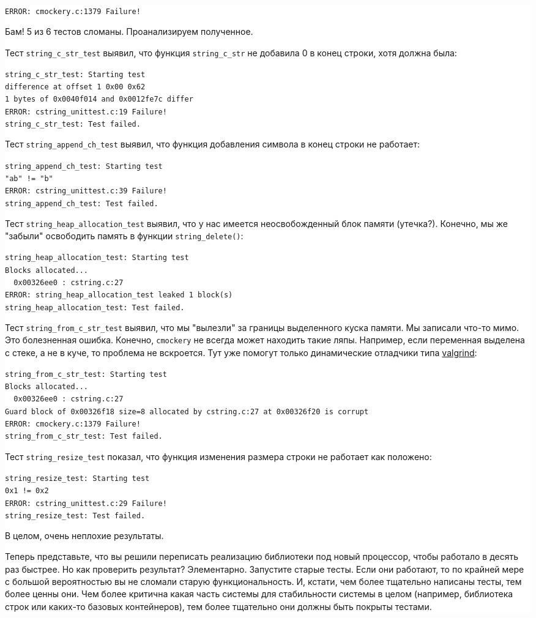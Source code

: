     ERROR: cmockery.c:1379 Failure!

Бам! 5 из 6 тестов сломаны. Проанализируем полученное. 

Тест `string_c_str_test` выявил, что функция `string_c_str` не добавила 0 в конец строки, хотя должна была:

    string_c_str_test: Starting test
    difference at offset 1 0x00 0x62
    1 bytes of 0x0040f014 and 0x0012fe7c differ
    ERROR: cstring_unittest.c:19 Failure!
    string_c_str_test: Test failed.

Тест `string_append_ch_test` выявил, что функция добавления символа в конец строки не работает:

    string_append_ch_test: Starting test
    "ab" != "b"
    ERROR: cstring_unittest.c:39 Failure!
    string_append_ch_test: Test failed.

Тест `string_heap_allocation_test` выявил, что у нас имеется неосвобожденный блок памяти (утечка?). Конечно, мы же "забыли" освободить память в функции `string_delete()`:

    string_heap_allocation_test: Starting test
    Blocks allocated...
      0x00326ee0 : cstring.c:27
    ERROR: string_heap_allocation_test leaked 1 block(s)
    string_heap_allocation_test: Test failed.

Тест `string_from_c_str_test` выявил, что мы "вылезли" за границы выделенного куска памяти. Мы записали что-то мимо. Это болезненная ошибка. Конечно, `cmockery` не всегда может находить такие ляпы. Например, если переменная выделена с стеке, а не в куче, то проблема не вскроется. Тут уже помогут только динамические отладчики типа [valgrind][]:

[valgrind]: http://valgrind.org/

    string_from_c_str_test: Starting test
    Blocks allocated...
      0x00326ee0 : cstring.c:27
    Guard block of 0x00326f18 size=8 allocated by cstring.c:27 at 0x00326f20 is corrupt
    ERROR: cmockery.c:1379 Failure!
    string_from_c_str_test: Test failed.

Тест `string_resize_test` показал, что функция изменения размера строки не работает как положено:

    string_resize_test: Starting test
    0x1 != 0x2
    ERROR: cstring_unittest.c:29 Failure!
    string_resize_test: Test failed.

В целом, очень неплохие результаты. 

Теперь представьте, что вы решили переписать реализацию библиотеки под новый процессор, чтобы работало в десять раз быстрее. Но как проверить результат? Элементарно. Запустите старые тесты. Если они работают, то по крайней мере с большой вероятностью вы не сломали старую функциональность. И, кстати, чем более тщательно написаны тесты, тем более ценны они. Чем более критична какая часть системы для стабильности системы в целом (например, библиотека строк или каких-то базовых контейнеров), тем более тщательно они должны быть покрыты тестами.


[MinUnit]: http://www.jera.com/techinfo/jtns/jtn002.html
[CUnit]: http://cunit.sourceforge.net/
[cmockery]: http://code.google.com/p/cmockery/
[cmockery 0.1.2]: http://cmockery.googlecode.com/files/cmockery-0.1.2.tar.gz
[Моя сборка cmockery]: /downloads/cmockery-0.1.2-vs.zip
[xUnit]: http://en.wikipedia.org/wiki/Unit_testing